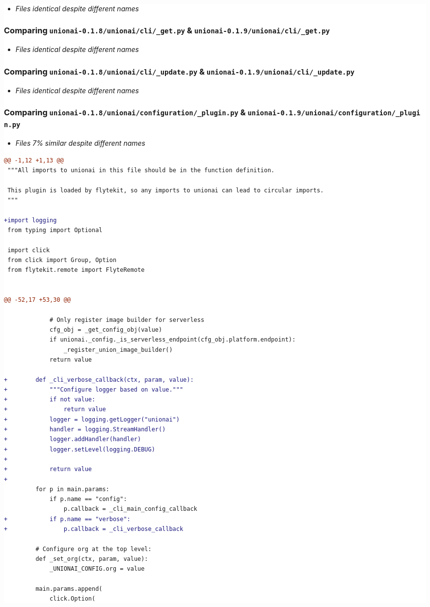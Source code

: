  * *Files identical despite different names*

### Comparing `unionai-0.1.8/unionai/cli/_get.py` & `unionai-0.1.9/unionai/cli/_get.py`

 * *Files identical despite different names*

### Comparing `unionai-0.1.8/unionai/cli/_update.py` & `unionai-0.1.9/unionai/cli/_update.py`

 * *Files identical despite different names*

### Comparing `unionai-0.1.8/unionai/configuration/_plugin.py` & `unionai-0.1.9/unionai/configuration/_plugin.py`

 * *Files 7% similar despite different names*

```diff
@@ -1,12 +1,13 @@
 """All imports to unionai in this file should be in the function definition.
 
 This plugin is loaded by flytekit, so any imports to unionai can lead to circular imports.
 """
 
+import logging
 from typing import Optional
 
 import click
 from click import Group, Option
 from flytekit.remote import FlyteRemote
 
 
@@ -52,17 +53,30 @@
 
             # Only register image builder for serverless
             cfg_obj = _get_config_obj(value)
             if unionai._config._is_serverless_endpoint(cfg_obj.platform.endpoint):
                 _register_union_image_builder()
             return value
 
+        def _cli_verbose_callback(ctx, param, value):
+            """Configure logger based on value."""
+            if not value:
+                return value
+            logger = logging.getLogger("unionai")
+            handler = logging.StreamHandler()
+            logger.addHandler(handler)
+            logger.setLevel(logging.DEBUG)
+
+            return value
+
         for p in main.params:
             if p.name == "config":
                 p.callback = _cli_main_config_callback
+            if p.name == "verbose":
+                p.callback = _cli_verbose_callback
 
         # Configure org at the top level:
         def _set_org(ctx, param, value):
             _UNIONAI_CONFIG.org = value
 
         main.params.append(
             click.Option(
```
